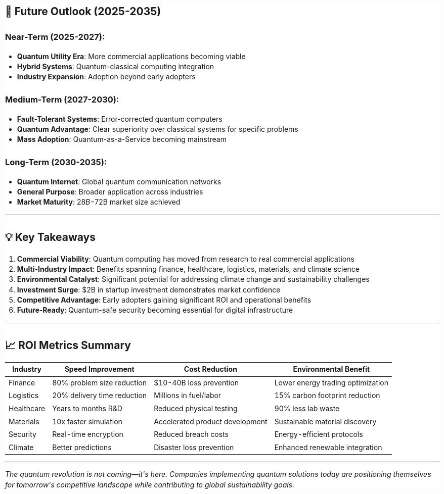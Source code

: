 
## 🚀 Future Outlook (2025-2035)

### **Near-Term (2025-2027):**
- **Quantum Utility Era**: More commercial applications becoming viable
- **Hybrid Systems**: Quantum-classical computing integration
- **Industry Expansion**: Adoption beyond early adopters

### **Medium-Term (2027-2030):**
- **Fault-Tolerant Systems**: Error-corrected quantum computers
- **Quantum Advantage**: Clear superiority over classical systems for specific problems
- **Mass Adoption**: Quantum-as-a-Service becoming mainstream

### **Long-Term (2030-2035):**
- **Quantum Internet**: Global quantum communication networks
- **General Purpose**: Broader application across industries
- **Market Maturity**: $28B-$72B market size achieved

---

## 💡 Key Takeaways

1. **Commercial Viability**: Quantum computing has moved from research to real commercial applications
2. **Multi-Industry Impact**: Benefits spanning finance, healthcare, logistics, materials, and climate science
3. **Environmental Catalyst**: Significant potential for addressing climate change and sustainability challenges
4. **Investment Surge**: $2B in startup investment demonstrates market confidence
5. **Competitive Advantage**: Early adopters gaining significant ROI and operational benefits
6. **Future-Ready**: Quantum-safe security becoming essential for digital infrastructure

---

## 📈 ROI Metrics Summary

| Industry | Speed Improvement | Cost Reduction | Environmental Benefit |
|----------|------------------|----------------|----------------------|
| Finance | 80% problem size reduction | $10-40B loss prevention | Lower energy trading optimization |
| Logistics | 20% delivery time reduction | Millions in fuel/labor | 15% carbon footprint reduction |
| Healthcare | Years to months R&D | Reduced physical testing | 90% less lab waste |
| Materials | 10x faster simulation | Accelerated product development | Sustainable material discovery |
| Security | Real-time encryption | Reduced breach costs | Energy-efficient protocols |
| Climate | Better predictions | Disaster loss prevention | Enhanced renewable integration |

---

*The quantum revolution is not coming—it's here. Companies implementing quantum solutions today are positioning themselves for tomorrow's competitive landscape while contributing to global sustainability goals.*
